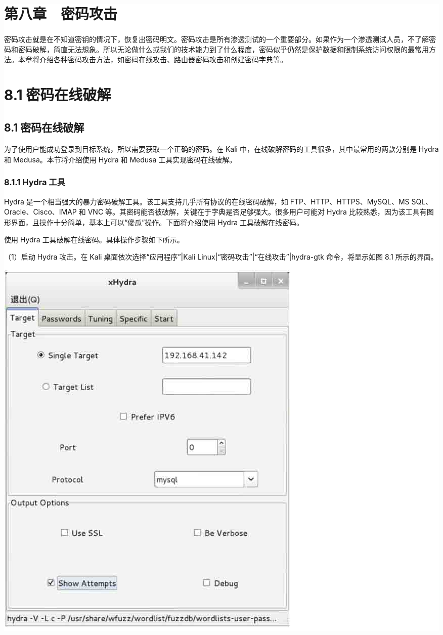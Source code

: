 # 第八章　密码攻击

密码攻击就是在不知道密钥的情况下，恢复出密码明文。密码攻击是所有渗透测试的一个重要部分。如果作为一个渗透测试人员，不了解密码和密码破解，简直无法想象。所以无论做什么或我们的技术能力到了什么程度，密码似乎仍然是保护数据和限制系统访问权限的最常用方法。本章将介绍各种密码攻击方法，如密码在线攻击、路由器密码攻击和创建密码字典等。

# 8.1 密码在线破解

## 8.1 密码在线破解

为了使用户能成功登录到目标系统，所以需要获取一个正确的密码。在 Kali 中，在线破解密码的工具很多，其中最常用的两款分别是 Hydra 和 Medusa。本节将介绍使用 Hydra 和 Medusa 工具实现密码在线破解。

### 8.1.1 Hydra 工具

Hydra 是一个相当强大的暴力密码破解工具。该工具支持几乎所有协议的在线密码破解，如 FTP、HTTP、HTTPS、MySQL、MS SQL、Oracle、Cisco、IMAP 和 VNC 等。其密码能否被破解，关键在于字典是否足够强大。很多用户可能对 Hydra 比较熟悉，因为该工具有图形界面，且操作十分简单，基本上可以“傻瓜”操作。下面将介绍使用 Hydra 工具破解在线密码。

使用 Hydra 工具破解在线密码。具体操作步骤如下所示。

（1）启动 Hydra 攻击。在 Kali 桌面依次选择“应用程序”|Kali Linux|“密码攻击”|“在线攻击”|hydra-gtk 命令，将显示如图 8.1 所示的界面。

![252-01](img/00391.jpg)
